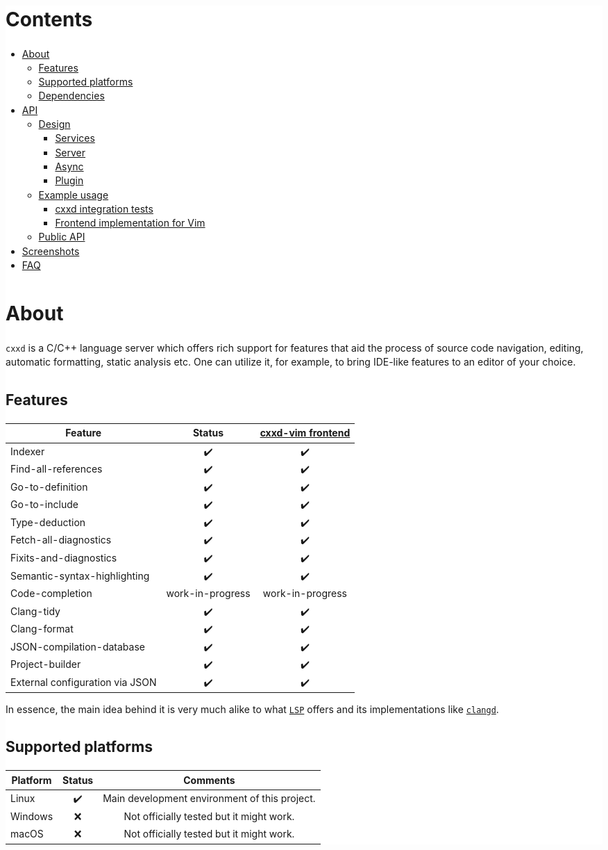 # Contents
* [About](#about)
  * [Features](#features)
  * [Supported platforms](#supported-platforms)
  * [Dependencies](#dependencies)
* [API](#api)
  * [Design](#design)
    * [Services](#services)
    * [Server](#server)
    * [Async](#async)
    * [Plugin](#plugin)
  * [Example usage](#example-usage)
    * [cxxd integration tests](#cxxd-integration-tests)
    * [Frontend implementation for Vim](#frontend-implementation-for-vim)
  * [Public API](#public-api)
* [Screenshots](#screenshots)
* [FAQ](#faq)

# About

`cxxd` is a C/C++ language server which offers rich support for features that aid the process of source code navigation, editing,
automatic formatting, static analysis etc. One can utilize it, for example, to bring IDE-like features to an editor of your choice.

## Features

Feature | Status | [cxxd-vim frontend](https://github.com/JBakamovic/cxxd-vim)
------------ | :-------------: | :-------------:
Indexer | :heavy_check_mark: | :heavy_check_mark: 
Find-all-references | :heavy_check_mark: | :heavy_check_mark:
Go-to-definition | :heavy_check_mark: | :heavy_check_mark:
Go-to-include | :heavy_check_mark: | :heavy_check_mark:
Type-deduction | :heavy_check_mark: | :heavy_check_mark:
Fetch-all-diagnostics | :heavy_check_mark: | :heavy_check_mark:
Fixits-and-diagnostics | :heavy_check_mark: | :heavy_check_mark:
Semantic-syntax-highlighting | :heavy_check_mark: | :heavy_check_mark:
Code-completion | work-in-progress | work-in-progress
Clang-tidy | :heavy_check_mark: | :heavy_check_mark:
Clang-format | :heavy_check_mark: | :heavy_check_mark:
JSON-compilation-database | :heavy_check_mark: | :heavy_check_mark:
Project-builder | :heavy_check_mark: | :heavy_check_mark:
External configuration via JSON | :heavy_check_mark: | :heavy_check_mark:

In essence, the main idea behind it is very much alike to what [`LSP`](https://microsoft.github.io/language-server-protocol/) offers 
and its implementations like [`clangd`](https://clang.llvm.org/extra/clangd.html).

## Supported platforms
Platform | Status | Comments
------------ | :-------------: | :-------------:
Linux | :heavy_check_mark: | Main development environment of this project.
Windows | :x: | Not officially tested but it might work.
macOS | :x: | Not officially tested but it might work.
